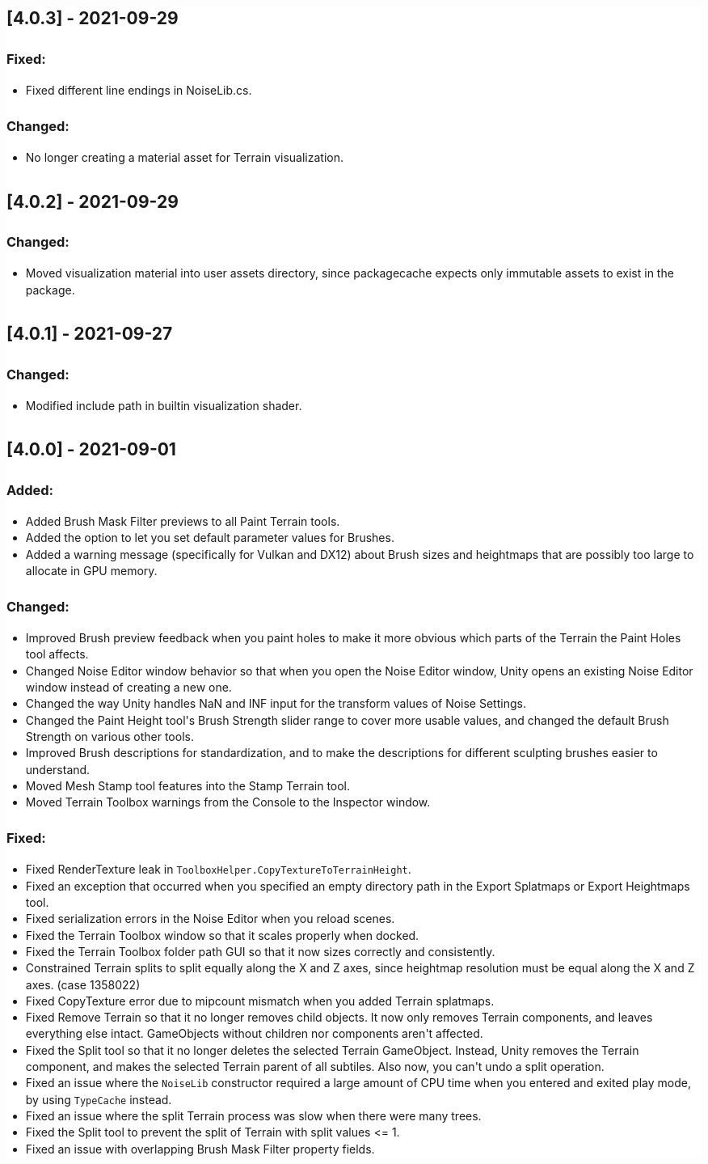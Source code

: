 ## [4.0.3] - 2021-09-29
### Fixed:
- Fixed different line endings in NoiseLib.cs.

### Changed:
- No longer creating a material asset for Terrain visualization.

## [4.0.2] - 2021-09-29
### Changed:
- Moved visualization material into user assets directory, since packagecache expects only immutable assets to exist in the package.

## [4.0.1] - 2021-09-27
### Changed:
- Modified include path in builtin visualization shader.

## [4.0.0] - 2021-09-01
### Added:
- Added Brush Mask Filter previews to all Paint Terrain tools.
- Added the option to let you set default parameter values for Brushes.
- Added a warning message (specifically for Vulkan and DX12) about Brush sizes and heightmaps that are possibly too large to allocate in GPU memory.

### Changed:
- Improved Brush preview feedback when you paint holes to make it more obvious which parts of the Terrain the Paint Holes tool affects.
- Changed Noise Editor window behavior so that when you open the Noise Editor window, Unity opens an existing Noise Editor window instead of creating a new one.
- Changed the way Unity handles NaN and INF input for the transform values of Noise Settings.
- Changed the Paint Height tool's Brush Strength slider range to cover more usable values, and changed the default Brush Strength on various other tools.
- Improved Brush descriptions for standardization, and to make the descriptions for different sculpting brushes easier to understand.
- Moved Mesh Stamp tool features into the Stamp Terrain tool.
- Moved Terrain Toolbox warnings from the Console to the Inspector window.

### Fixed:
- Fixed RenderTexture leak in `ToolboxHelper.CopyTextureToTerrainHeight`.
- Fixed an exception that occurred when you specified an empty directory path in the Export Splatmaps or Export Heightmaps tool.
- Fixed serialization errors in the Noise Editor when you reload scenes.
- Fixed the Terrain Toolbox window so that it scales properly when docked.
- Fixed the Terrain Toolbox folder path GUI so that it now sizes correctly and consistently.
- Constrained Terrain splits to split equally along the X and Z axes, since heightmap resolution must be equal along the X and Z axes. (case 1358022)
- Fixed CopyTexture error due to mipcount mismatch when you added Terrain splatmaps.
- Fixed Remove Terrain so that it no longer removes child objects. It now only removes Terrain components, and leaves everything else intact. GameObjects without children nor components aren't affected.
- Fixed the Split tool so that it no longer deletes the selected Terrain GameObject. Instead, Unity removes the Terrain component, and makes the selected Terrain parent of all subtiles. Also now, you can't undo a split operation.
- Fixed an issue where the `NoiseLib` constructor required a large amount of CPU time when you entered and exited play mode, by using `TypeCache` instead.
- Fixed an issue where the split Terrain process was slow when there were many trees.
- Fixed the Split tool to prevent the split of Terrain with split values <= 1.
- Fixed an issue with overlapping Brush Mask Filter property fields.